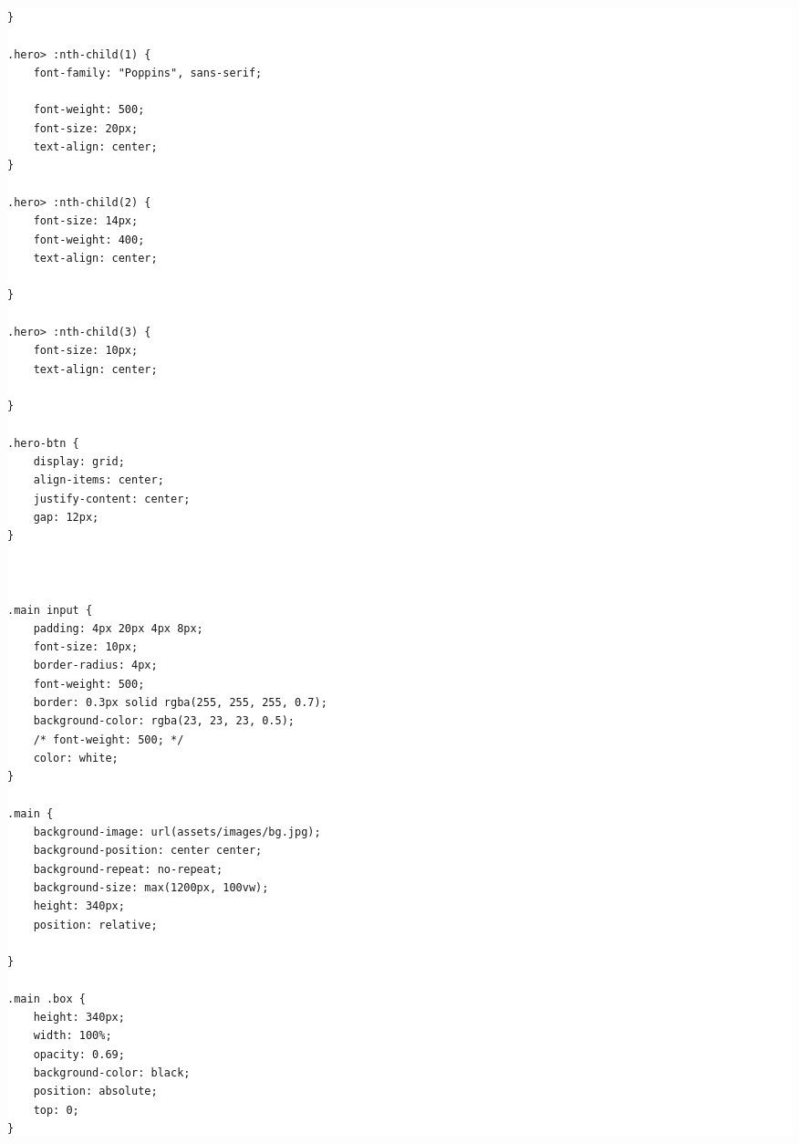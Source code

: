     }

    .hero> :nth-child(1) {
        font-family: "Poppins", sans-serif;

        font-weight: 500;
        font-size: 20px;
        text-align: center;
    }

    .hero> :nth-child(2) {
        font-size: 14px;
        font-weight: 400;
        text-align: center;

    }

    .hero> :nth-child(3) {
        font-size: 10px;
        text-align: center;

    }

    .hero-btn {
        display: grid;
        align-items: center;
        justify-content: center;
        gap: 12px;
    }



    .main input {
        padding: 4px 20px 4px 8px;
        font-size: 10px;
        border-radius: 4px;
        font-weight: 500;
        border: 0.3px solid rgba(255, 255, 255, 0.7);
        background-color: rgba(23, 23, 23, 0.5);
        /* font-weight: 500; */
        color: white;
    }

    .main {
        background-image: url(assets/images/bg.jpg);
        background-position: center center;
        background-repeat: no-repeat;
        background-size: max(1200px, 100vw);
        height: 340px;
        position: relative;

    }

    .main .box {
        height: 340px;
        width: 100%;
        opacity: 0.69;
        background-color: black;
        position: absolute;
        top: 0;
    }
